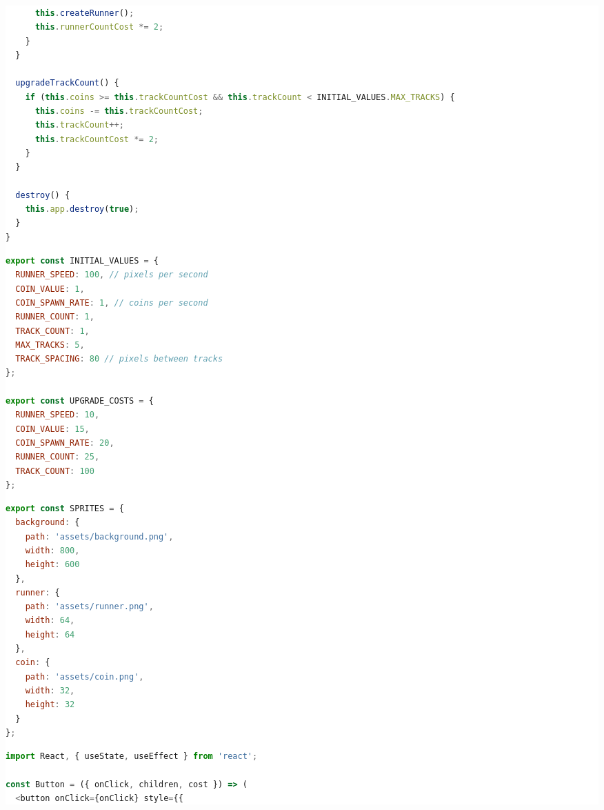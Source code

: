```js src/game/gameLogic.js
      this.createRunner();
      this.runnerCountCost *= 2;
    }
  }

  upgradeTrackCount() {
    if (this.coins >= this.trackCountCost && this.trackCount < INITIAL_VALUES.MAX_TRACKS) {
      this.coins -= this.trackCountCost;
      this.trackCount++;
      this.trackCountCost *= 2;
    }
  }

  destroy() {
    this.app.destroy(true);
  }
}

```
```js src/game/gameData.js
export const INITIAL_VALUES = {
  RUNNER_SPEED: 100, // pixels per second
  COIN_VALUE: 1,
  COIN_SPAWN_RATE: 1, // coins per second
  RUNNER_COUNT: 1,
  TRACK_COUNT: 1,
  MAX_TRACKS: 5,
  TRACK_SPACING: 80 // pixels between tracks
};

export const UPGRADE_COSTS = {
  RUNNER_SPEED: 10,
  COIN_VALUE: 15,
  COIN_SPAWN_RATE: 20,
  RUNNER_COUNT: 25,
  TRACK_COUNT: 100
};

```
```js src/game/assetManifest.js
export const SPRITES = {
  background: {
    path: 'assets/background.png',
    width: 800,
    height: 600
  },
  runner: {
    path: 'assets/runner.png',
    width: 64,
    height: 64
  },
  coin: {
    path: 'assets/coin.png',
    width: 32,
    height: 32
  }
};

```
```js src/ui/GameUI.js
import React, { useState, useEffect } from 'react';

const Button = ({ onClick, children, cost }) => (
  <button onClick={onClick} style={{
```